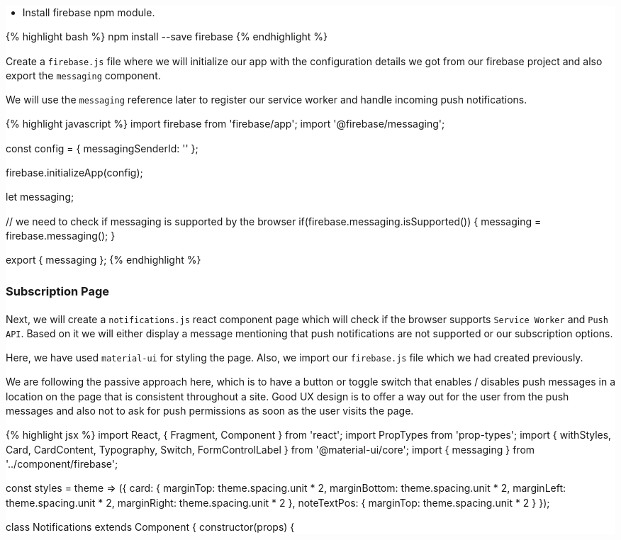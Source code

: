 - Install firebase npm module.

{% highlight bash %}
npm install --save firebase
{% endhighlight %}

Create a `firebase.js` file where we will initialize our app with the configuration details we got from our firebase project and also export the `messaging` component.

We will use the `messaging` reference later to register our service worker and handle incoming push notifications.

{% highlight javascript %}
import firebase from 'firebase/app';
import '@firebase/messaging';

const config = {
    messagingSenderId: '<your-app-messaging-sender-id>'
};

firebase.initializeApp(config);

let messaging;

// we need to check if messaging is supported by the browser
if(firebase.messaging.isSupported()) {
    messaging = firebase.messaging();
}

export {
    messaging
};
{% endhighlight %}


### Subscription Page

Next, we will create a `notifications.js` react component page which will check if the browser supports `Service Worker` and `Push API`. Based on it we will either display a message mentioning that push notifications are not supported or our subscription options.

Here, we have used `material-ui` for styling the page. Also, we import our `firebase.js` file which we had created previously.

We are following the passive approach here, which is to have a button or toggle switch that enables / disables push messages in a location on the page that is consistent throughout a site. Good UX design is to offer a way out for the user from the push messages and also not to ask for push permissions as soon as the user visits the page.

{% highlight jsx %}
import React, { Fragment, Component } from 'react';
import PropTypes from 'prop-types';
import { withStyles, Card, CardContent, Typography, Switch, FormControlLabel } from '@material-ui/core';
import { messaging } from '../component/firebase';

const styles = theme => ({
    card: {
        marginTop: theme.spacing.unit * 2,
        marginBottom: theme.spacing.unit * 2,
        marginLeft: theme.spacing.unit * 2,
        marginRight: theme.spacing.unit * 2
    },
    noteTextPos: {
        marginTop: theme.spacing.unit * 2
    }
});

class Notifications extends Component {
    constructor(props) {
